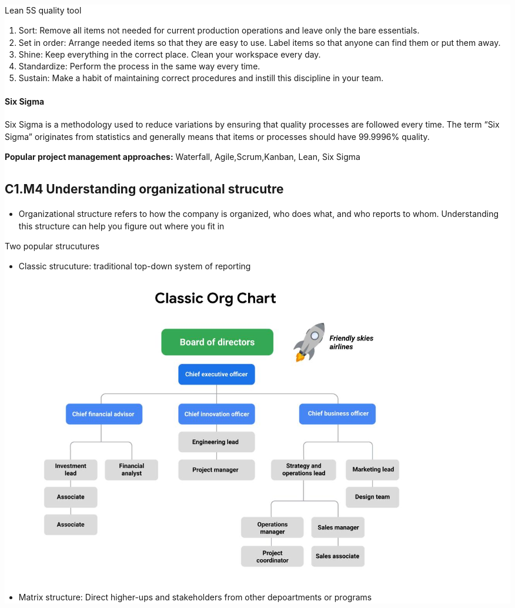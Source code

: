 Lean 5S quality tool
1. Sort: Remove all items not needed for current production operations and leave only the bare essentials. 
2. Set in order: Arrange needed items so that they are easy to use. Label items so that anyone can find them or put them away. 
3. Shine: Keep everything in the correct place. Clean your workspace every day.
4. Standardize: Perform the process in the same way every time. 
5. Sustain: Make a habit of maintaining correct procedures and instill this discipline in your team.

#### Six Sigma

Six Sigma is a methodology used to reduce variations by ensuring that quality processes are followed every time. The term “Six Sigma” originates from statistics and generally means that items or processes should have 99.9996% quality.

**Popular project management approaches:**
Waterfall, Agile,Scrum,Kanban, Lean, Six Sigma

## C1.M4 Understanding organizational strucutre

* Organizational structure refers to how the company is organized, who does what, and who reports to whom. Understanding this structure can help you figure out where you fit in

Two popular strucutures
* Classic strucuture: traditional top-down system of reporting
![alt text](../images/image-7.png)
* Matrix structure: Direct higher-ups and stakeholders from other depoartments or programs